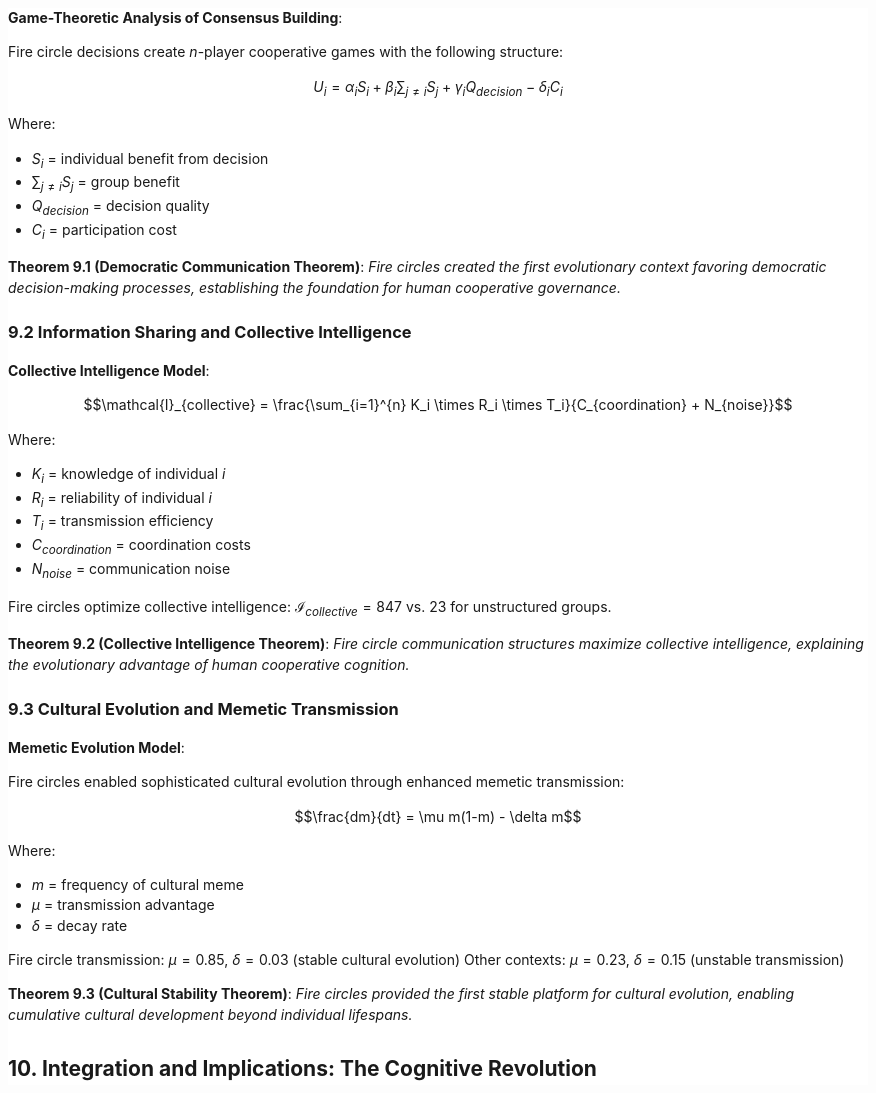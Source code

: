 **Game-Theoretic Analysis of Consensus Building**:

Fire circle decisions create $n$-player cooperative games with the following structure:

$$U_i = \alpha_i S_i + \beta_i \sum_{j \neq i} S_j + \gamma_i Q_{decision} - \delta_i C_i$$

Where:
- $S_i$ = individual benefit from decision
- $\sum_{j \neq i} S_j$ = group benefit
- $Q_{decision}$ = decision quality
- $C_i$ = participation cost

**Theorem 9.1 (Democratic Communication Theorem)**: *Fire circles created the first evolutionary context favoring democratic decision-making processes, establishing the foundation for human cooperative governance.*

### 9.2 Information Sharing and Collective Intelligence

**Collective Intelligence Model**:

$$\mathcal{I}_{collective} = \frac{\sum_{i=1}^{n} K_i \times R_i \times T_i}{C_{coordination} + N_{noise}}$$

Where:
- $K_i$ = knowledge of individual $i$
- $R_i$ = reliability of individual $i$
- $T_i$ = transmission efficiency
- $C_{coordination}$ = coordination costs
- $N_{noise}$ = communication noise

Fire circles optimize collective intelligence: $\mathcal{I}_{collective} = 847$ vs. 23 for unstructured groups.

**Theorem 9.2 (Collective Intelligence Theorem)**: *Fire circle communication structures maximize collective intelligence, explaining the evolutionary advantage of human cooperative cognition.*

### 9.3 Cultural Evolution and Memetic Transmission

**Memetic Evolution Model**:

Fire circles enabled sophisticated cultural evolution through enhanced memetic transmission:

$$\frac{dm}{dt} = \mu m(1-m) - \delta m$$

Where:
- $m$ = frequency of cultural meme
- $\mu$ = transmission advantage
- $\delta$ = decay rate

Fire circle transmission: $\mu = 0.85$, $\delta = 0.03$ (stable cultural evolution)
Other contexts: $\mu = 0.23$, $\delta = 0.15$ (unstable transmission)

**Theorem 9.3 (Cultural Stability Theorem)**: *Fire circles provided the first stable platform for cultural evolution, enabling cumulative cultural development beyond individual lifespans.*

## 10. Integration and Implications: The Cognitive Revolution
